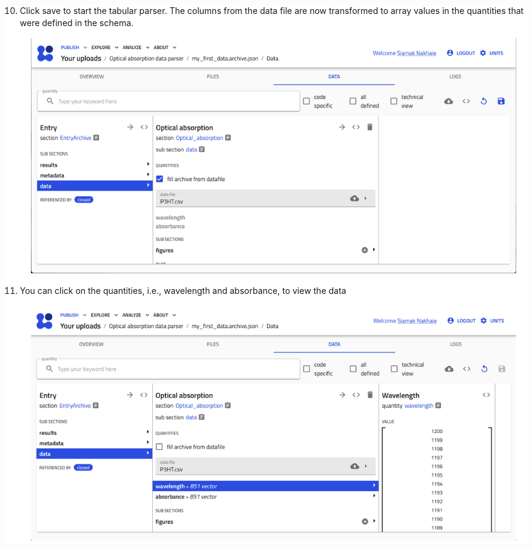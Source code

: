 10. Click save to start the tabular parser. The columns from the data file are now transformed to array values in the quantities that were defined in the schema.

    <div style="text-align: center;">
        <img src="../images/tabular_parsers/tabular_data_schema_demo_10.png" alt="Demo steps" width="800">
    </div>

11. You can click on the quantities, i.e., wavelength and absorbance, to view the data

    <div style="text-align: center;">
        <img src="../images/tabular_parsers/tabular_data_schema_demo_11.png" alt="Demo steps" width="800">
    </div>
